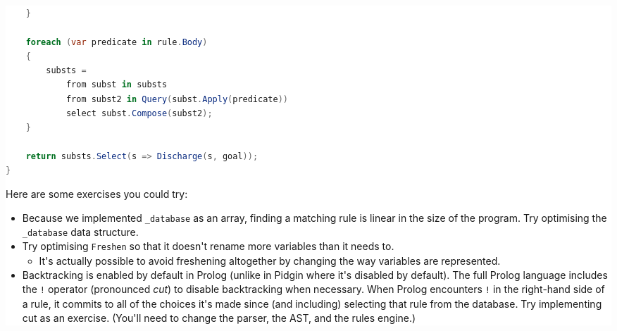 ```csharp
    }
    
    foreach (var predicate in rule.Body)
    {
        substs =
            from subst in substs
            from subst2 in Query(subst.Apply(predicate))
            select subst.Compose(subst2);
    }

    return substs.Select(s => Discharge(s, goal));
}
```

Here are some exercises you could try:

* Because we implemented `_database` as an array, finding a matching rule is linear in the size of the program. Try optimising the `_database` data structure.
* Try optimising `Freshen` so that it doesn't rename more variables than it needs to.
    * It's actually possible to avoid freshening altogether by changing the way variables are represented.
* Backtracking is enabled by default in Prolog (unlike in Pidgin where it's disabled by default). The full Prolog language includes the `!` operator (pronounced _cut_) to disable backtracking when necessary. When Prolog encounters `!` in the right-hand side of a rule, it commits to all of the choices it's made since (and including) selecting that rule from the database. Try implementing cut as an exercise. (You'll need to change the parser, the AST, and the rules engine.)
